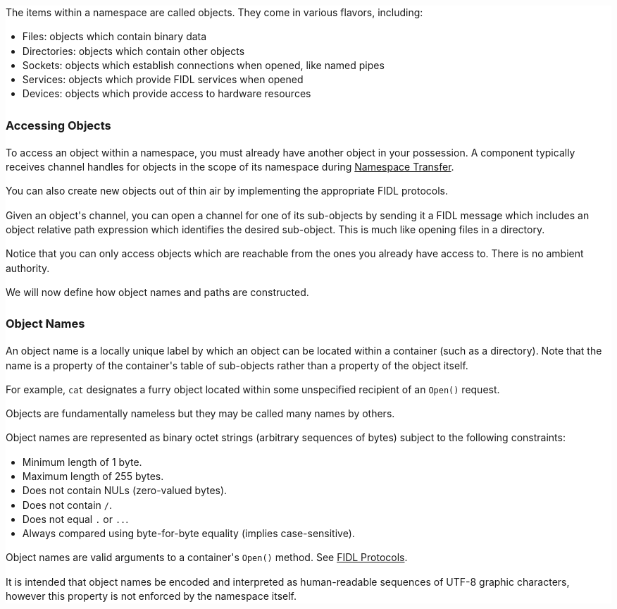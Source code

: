 The items within a namespace are called objects.  They come in various flavors,
including:

- Files: objects which contain binary data
- Directories: objects which contain other objects
- Sockets: objects which establish connections when opened, like named pipes
- Services: objects which provide FIDL services when opened
- Devices: objects which provide access to hardware resources

### Accessing Objects

To access an object within a namespace, you must already have another object
in your possession.  A component typically receives channel handles for
objects in the scope of its namespace during
[Namespace Transfer](#namespace_transfer).

You can also create new objects out of thin air by implementing the
appropriate FIDL protocols.

Given an object's channel, you can open a channel for one of its sub-objects
by sending it a FIDL message which includes an object relative path expression
which identifies the desired sub-object.  This is much like opening files
in a directory.

Notice that you can only access objects which are reachable from the ones
you already have access to.  There is no ambient authority.

We will now define how object names and paths are constructed.

### Object Names

An object name is a locally unique label by which an object can be located
within a container (such as a directory).  Note that the name is a property
of the container's table of sub-objects rather than a property of the object
itself.

For example, `cat` designates a furry object located within some unspecified
recipient of an `Open()` request.

Objects are fundamentally nameless but they may be called many names by others.

Object names are represented as binary octet strings (arbitrary sequences
of bytes) subject to the following constraints:

- Minimum length of 1 byte.
- Maximum length of 255 bytes.
- Does not contain NULs (zero-valued bytes).
- Does not contain `/`.
- Does not equal `.` or `..`.
- Always compared using byte-for-byte equality (implies case-sensitive).

Object names are valid arguments to a container's `Open()` method.
See [FIDL Protocols](/docs/concepts/fidl/overview.md).

It is intended that object names be encoded and interpreted as human-readable
sequences of UTF-8 graphic characters, however this property is not enforced
by the namespace itself.
